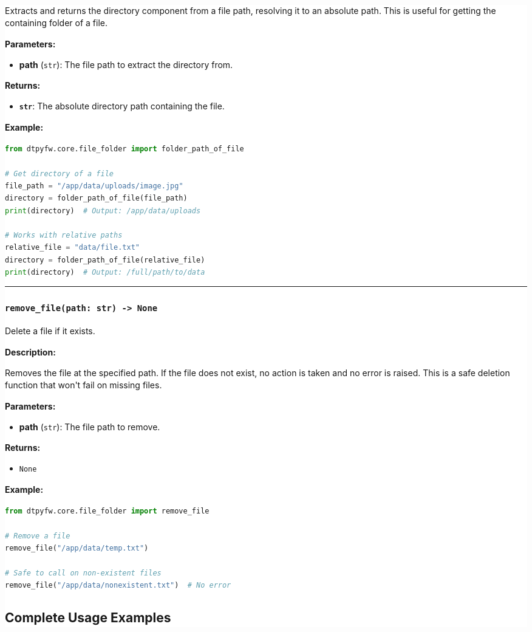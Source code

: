 Extracts and returns the directory component from a file path, resolving it to an absolute path. This is useful for getting the containing folder of a file.

**Parameters:**

- **path** (`str`): The file path to extract the directory from.

**Returns:**

- **`str`**: The absolute directory path containing the file.

**Example:**

```python
from dtpyfw.core.file_folder import folder_path_of_file

# Get directory of a file
file_path = "/app/data/uploads/image.jpg"
directory = folder_path_of_file(file_path)
print(directory)  # Output: /app/data/uploads

# Works with relative paths
relative_file = "data/file.txt"
directory = folder_path_of_file(relative_file)
print(directory)  # Output: /full/path/to/data
```

---

### `remove_file(path: str) -> None`

Delete a file if it exists.

**Description:**

Removes the file at the specified path. If the file does not exist, no action is taken and no error is raised. This is a safe deletion function that won't fail on missing files.

**Parameters:**

- **path** (`str`): The file path to remove.

**Returns:**

- `None`

**Example:**

```python
from dtpyfw.core.file_folder import remove_file

# Remove a file
remove_file("/app/data/temp.txt")

# Safe to call on non-existent files
remove_file("/app/data/nonexistent.txt")  # No error
```

## Complete Usage Examples
